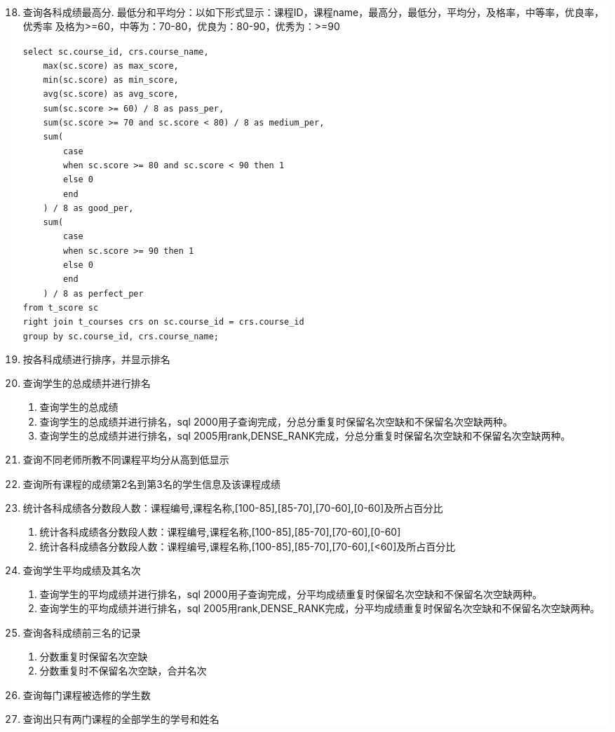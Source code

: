 18. 查询各科成绩最高分. 最低分和平均分：以如下形式显示：课程ID，课程name，最高分，最低分，平均分，及格率，中等率，优良率，优秀率 及格为>=60，中等为：70-80，优良为：80-90，优秀为：>=90

    ```
    select sc.course_id, crs.course_name,
        max(sc.score) as max_score,
        min(sc.score) as min_score,
        avg(sc.score) as avg_score,
        sum(sc.score >= 60) / 8 as pass_per,
        sum(sc.score >= 70 and sc.score < 80) / 8 as medium_per,
        sum(
        	case
        	when sc.score >= 80 and sc.score < 90 then 1
        	else 0
        	end
        ) / 8 as good_per,
        sum(
        	case
        	when sc.score >= 90 then 1
        	else 0
        	end
        ) / 8 as perfect_per
    from t_score sc
    right join t_courses crs on sc.course_id = crs.course_id
    group by sc.course_id, crs.course_name;
    ```

19. 按各科成绩进行排序，并显示排名

20. 查询学生的总成绩并进行排名

    1. 查询学生的总成绩
    2. 查询学生的总成绩并进行排名，sql 2000用子查询完成，分总分重复时保留名次空缺和不保留名次空缺两种。
    3. 查询学生的总成绩并进行排名，sql 2005用rank,DENSE_RANK完成，分总分重复时保留名次空缺和不保留名次空缺两种。

21. 查询不同老师所教不同课程平均分从高到低显示

22. 查询所有课程的成绩第2名到第3名的学生信息及该课程成绩

23. 统计各科成绩各分数段人数：课程编号,课程名称,[100-85],[85-70],[70-60],[0-60]及所占百分比

    1. 统计各科成绩各分数段人数：课程编号,课程名称,[100-85],[85-70],[70-60],[0-60]
    2. 统计各科成绩各分数段人数：课程编号,课程名称,[100-85],[85-70],[70-60],[<60]及所占百分比

24. 查询学生平均成绩及其名次

    1. 查询学生的平均成绩并进行排名，sql 2000用子查询完成，分平均成绩重复时保留名次空缺和不保留名次空缺两种。
    2. 查询学生的平均成绩并进行排名，sql 2005用rank,DENSE_RANK完成，分平均成绩重复时保留名次空缺和不保留名次空缺两种。

25. 查询各科成绩前三名的记录

    1. 分数重复时保留名次空缺
    2. 分数重复时不保留名次空缺，合并名次

26. 查询每门课程被选修的学生数

27. 查询出只有两门课程的全部学生的学号和姓名
